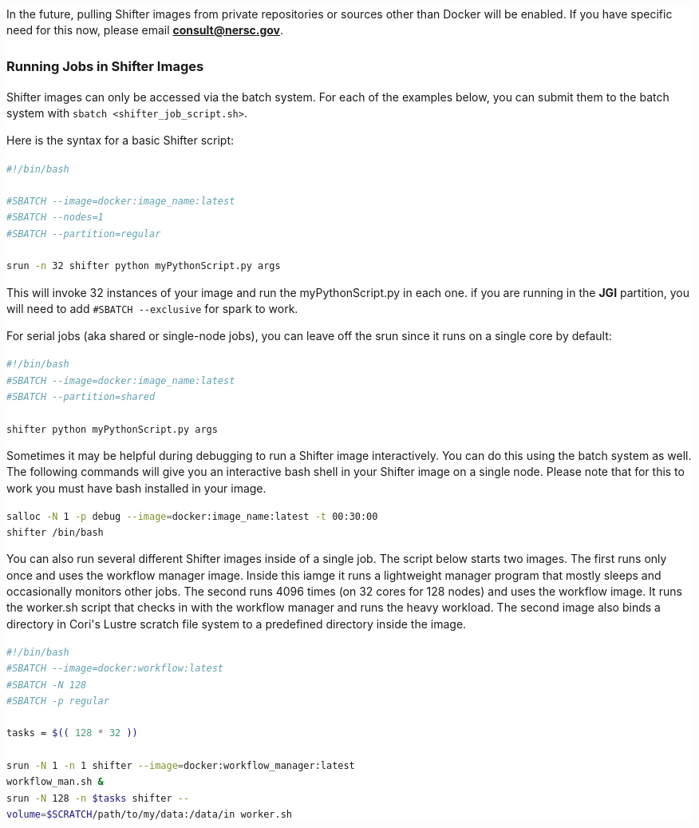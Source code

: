 In the future, pulling Shifter images from private repositories or sources other
than Docker will be enabled. If you have specific need for this now, please email
**consult@nersc.gov**.  

### Running Jobs in Shifter Images
Shifter images can only be accessed via the batch system. For each of the examples
below, you can submit them to the batch system with `sbatch <shifter_job_script.sh>`.  

Here is the syntax for a basic Shifter script:  
```bash
#!/bin/bash

#SBATCH --image=docker:image_name:latest
#SBATCH --nodes=1
#SBATCH --partition=regular

srun -n 32 shifter python myPythonScript.py args
```
This will invoke 32 instances of your image and run the myPythonScript.py in
each one. if you are running in the **JGI** partition, you will need to add
`#SBATCH --exclusive` for spark to work.  

For serial jobs (aka shared or single-node jobs), you can leave off the srun
since it runs on a single core by default:  

```bash
#!/bin/bash  
#SBATCH --image=docker:image_name:latest
#SBATCH --partition=shared

shifter python myPythonScript.py args
```

Sometimes it may be helpful during debugging to run a Shifter image interactively.
You can do this using the batch system as well. The following commands will give
you an interactive bash shell in your Shifter image on a single node. Please note
that for this to work you must have bash installed in your image.

```bash
salloc -N 1 -p debug --image=docker:image_name:latest -t 00:30:00
shifter /bin/bash
```

You can also run several different Shifter images inside of a single job. The
script below starts two images. The first runs only once and uses the workflow
manager image. Inside this iamge it runs a lightweight manager program that mostly
sleeps and occasionally monitors other jobs. The second runs 4096 times (on
32 cores for 128 nodes) and uses the workflow image. It runs the worker.sh
script that checks in with the workflow manager and runs the heavy workload.
The second image also binds a directory in Cori's Lustre scratch file system
to a predefined directory inside the image.  

```bash
#!/bin/bash
#SBATCH --image=docker:workflow:latest
#SBATCH -N 128
#SBATCH -p regular

tasks = $(( 128 * 32 ))

srun -N 1 -n 1 shifter --image=docker:workflow_manager:latest
workflow_man.sh &
srun -N 128 -n $tasks shifter --
volume=$SCRATCH/path/to/my/data:/data/in worker.sh
```
